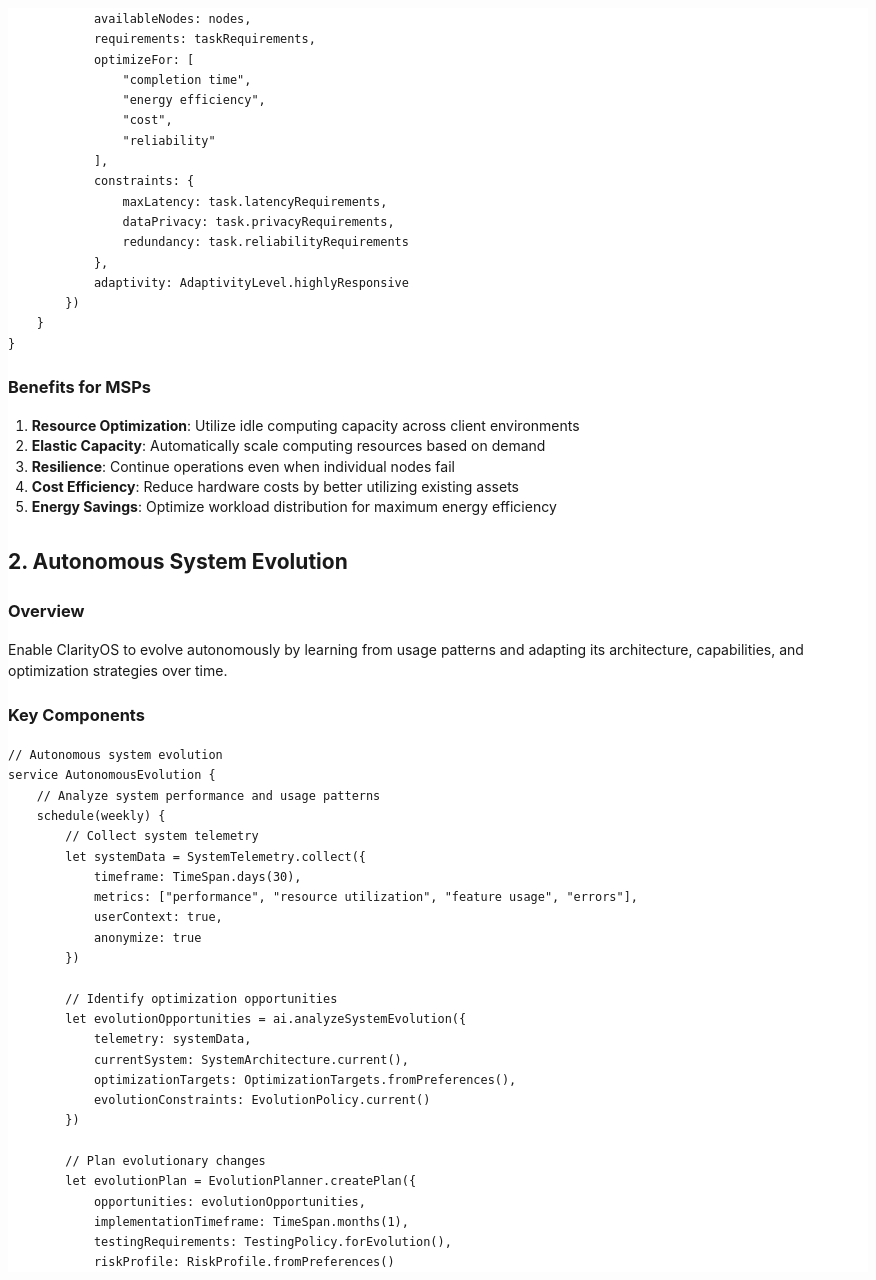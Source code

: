 ```clarity
            availableNodes: nodes,
            requirements: taskRequirements,
            optimizeFor: [
                "completion time",
                "energy efficiency",
                "cost",
                "reliability"
            ],
            constraints: {
                maxLatency: task.latencyRequirements,
                dataPrivacy: task.privacyRequirements,
                redundancy: task.reliabilityRequirements
            },
            adaptivity: AdaptivityLevel.highlyResponsive
        })
    }
}
```

### Benefits for MSPs

1. **Resource Optimization**: Utilize idle computing capacity across client environments
2. **Elastic Capacity**: Automatically scale computing resources based on demand
3. **Resilience**: Continue operations even when individual nodes fail
4. **Cost Efficiency**: Reduce hardware costs by better utilizing existing assets
5. **Energy Savings**: Optimize workload distribution for maximum energy efficiency

## 2. Autonomous System Evolution

### Overview

Enable ClarityOS to evolve autonomously by learning from usage patterns and adapting its architecture, capabilities, and optimization strategies over time.

### Key Components

```clarity
// Autonomous system evolution
service AutonomousEvolution {
    // Analyze system performance and usage patterns
    schedule(weekly) {
        // Collect system telemetry
        let systemData = SystemTelemetry.collect({
            timeframe: TimeSpan.days(30),
            metrics: ["performance", "resource utilization", "feature usage", "errors"],
            userContext: true,
            anonymize: true
        })
        
        // Identify optimization opportunities
        let evolutionOpportunities = ai.analyzeSystemEvolution({
            telemetry: systemData,
            currentSystem: SystemArchitecture.current(),
            optimizationTargets: OptimizationTargets.fromPreferences(),
            evolutionConstraints: EvolutionPolicy.current()
        })
        
        // Plan evolutionary changes
        let evolutionPlan = EvolutionPlanner.createPlan({
            opportunities: evolutionOpportunities,
            implementationTimeframe: TimeSpan.months(1),
            testingRequirements: TestingPolicy.forEvolution(),
            riskProfile: RiskProfile.fromPreferences()
```
